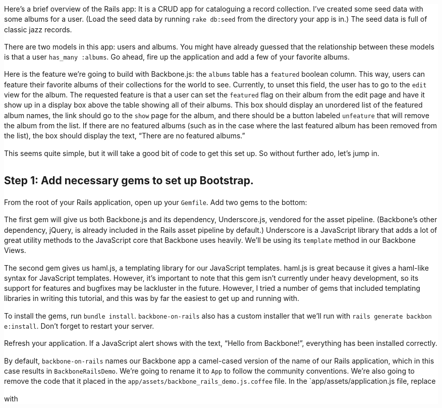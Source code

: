Here’s a brief overview of the Rails app: It is a CRUD app for cataloguing a record collection. I’ve created some seed data with some albums for a user. (Load the seed data by running `rake db:seed` from the directory your app is in.) The seed data is full of classic jazz records.

There are two models in this app: users and albums. You might have already guessed that the relationship between these models is that a user `has_many :albums`. Go ahead, fire up the application and add a few of your favorite albums.

Here is the feature we’re going to build with Backbone.js: the `albums` table has a `featured` boolean column. This way, users can feature their favorite albums of their collections for the world to see. Currently, to unset this field, the user has to go to the `edit` view for the album. The requested feature is that a user can set the `featured` flag on their album from the edit page and have it show up in a display box above the table showing all of their albums. This box should display an unordered list of the featured album names, the link should go to the `show` page for the album, and there should be a button labeled `unfeature` that will remove the album from the list. If there are no featured albums (such as in the case where the last featured album has been removed from the list), the box should display the text, “There are no featured albums.”

This seems quite simple, but it will take a good bit of code to get this set up. So without further ado, let’s jump in.


## Step 1: Add necessary gems to set up Bootstrap.

From the root of your Rails application, open up your `Gemfile`.  Add two gems to the bottom:

<script src="https://gist.github.com/thenickcox/3dadcb3cbca7513e8d4a.js">
</script>

The first gem will give us both Backbone.js and its dependency, Underscore.js, vendored for the asset pipeline. (Backbone’s other dependency, jQuery, is already included in the Rails asset pipeline by default.) Underscore is a JavaScript library that adds a lot of great utility methods to the JavaScript core that Backbone uses heavily. We’ll be using its `template` method in our Backbone Views.

The second gem gives us haml.js, a templating library for our JavaScript templates. haml.js is great because it gives a haml-like syntax for JavaScript templates. However, it’s important to note that this gem isn’t currently under heavy development, so its support for features and bugfixes may be lackluster in the future. However, I tried a number of gems that included templating libraries in writing this tutorial, and this was by far the easiest to get up and running with.

To install the gems, run `bundle install`. `backbone-on-rails` also has a custom installer that we’ll run with `rails generate backbone:install`. Don’t forget to restart your server.

Refresh your application. If a JavaScript alert shows with the text, “Hello from Backbone!”, everything has been installed correctly.

By default, `backbone-on-rails` names our Backbone app a camel-cased version of the name of our Rails application, which in this case results in `BackboneRailsDemo`. We’re going to rename it to `App` to follow the community conventions. We’re also going to remove the code that it placed in the `app/assets/backbone_rails_demo.js.coffee` file. In the `app/assets/application.js file, replace 

<script src="https://gist.github.com/thenickcox/8d56e3ec2e1879f4cbff.js">
</script>

with

<script src="https://gist.github.com/thenickcox/8b380b88f7ab8b4d0012.js">
</script>
